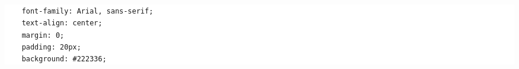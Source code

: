         font-family: Arial, sans-serif;
        text-align: center;
        margin: 0;
        padding: 20px;
        background: #222336;
        
